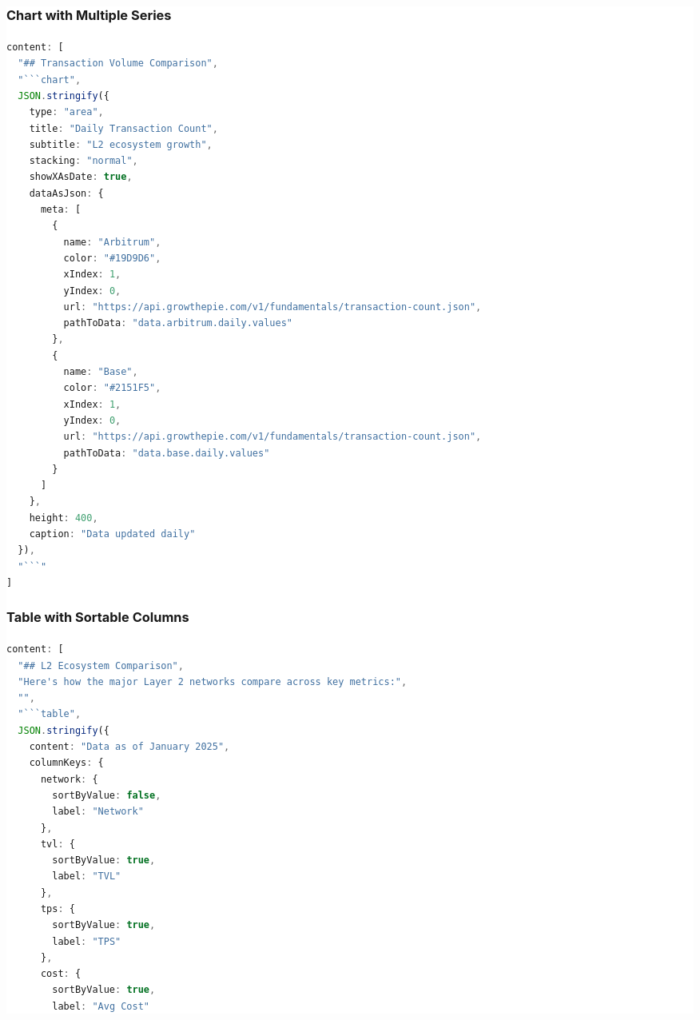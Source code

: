 ### Chart with Multiple Series
```typescript
content: [
  "## Transaction Volume Comparison",
  "```chart",
  JSON.stringify({
    type: "area",
    title: "Daily Transaction Count",
    subtitle: "L2 ecosystem growth",
    stacking: "normal",
    showXAsDate: true,
    dataAsJson: {
      meta: [
        {
          name: "Arbitrum",
          color: "#19D9D6",
          xIndex: 1,
          yIndex: 0,
          url: "https://api.growthepie.com/v1/fundamentals/transaction-count.json",
          pathToData: "data.arbitrum.daily.values"
        },
        {
          name: "Base",
          color: "#2151F5",
          xIndex: 1,
          yIndex: 0,
          url: "https://api.growthepie.com/v1/fundamentals/transaction-count.json",
          pathToData: "data.base.daily.values"
        }
      ]
    },
    height: 400,
    caption: "Data updated daily"
  }),
  "```"
]
```

### Table with Sortable Columns
```typescript
content: [
  "## L2 Ecosystem Comparison",
  "Here's how the major Layer 2 networks compare across key metrics:",
  "",
  "```table",
  JSON.stringify({
    content: "Data as of January 2025",
    columnKeys: {
      network: {
        sortByValue: false,
        label: "Network"
      },
      tvl: {
        sortByValue: true,
        label: "TVL"
      },
      tps: {
        sortByValue: true,
        label: "TPS"
      },
      cost: {
        sortByValue: true,
        label: "Avg Cost"
```